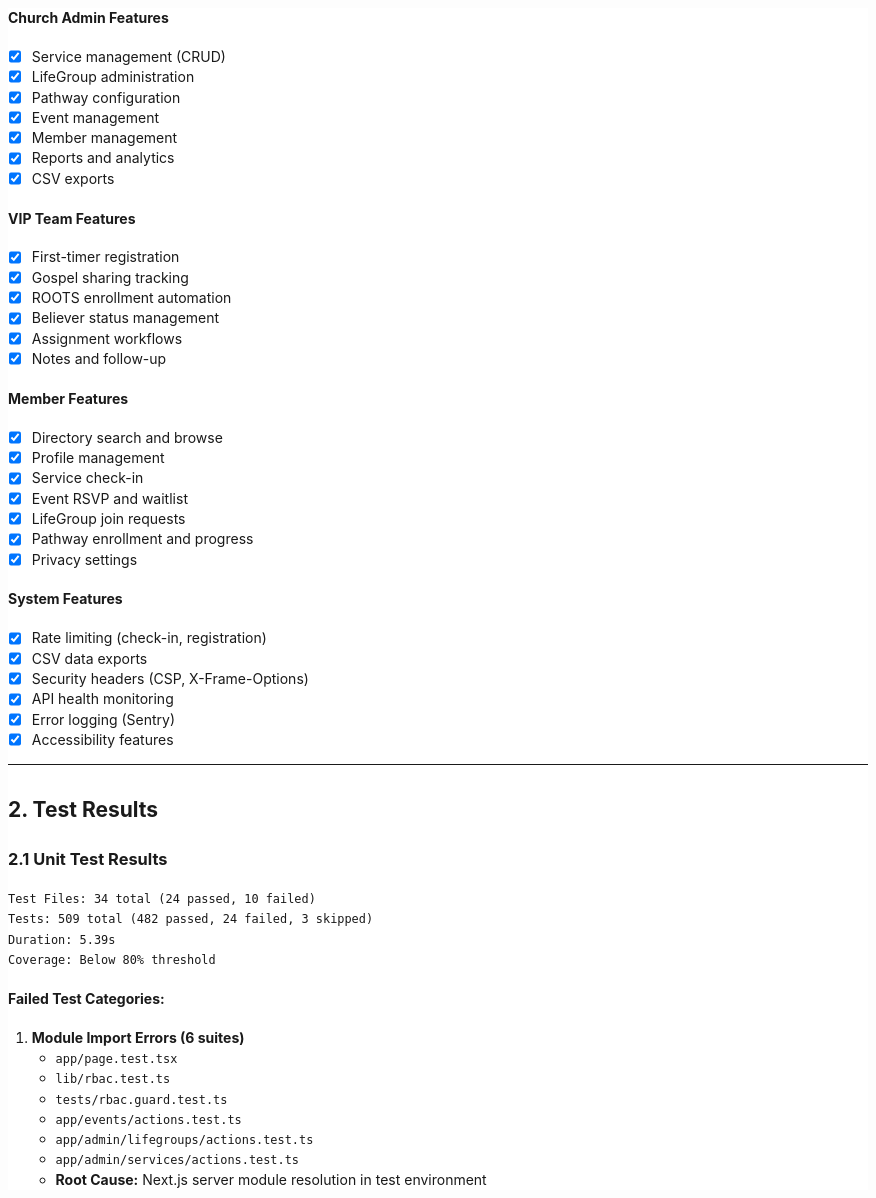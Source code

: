#### Church Admin Features
- [x] Service management (CRUD)
- [x] LifeGroup administration
- [x] Pathway configuration
- [x] Event management
- [x] Member management
- [x] Reports and analytics
- [x] CSV exports

#### VIP Team Features
- [x] First-timer registration
- [x] Gospel sharing tracking
- [x] ROOTS enrollment automation
- [x] Believer status management
- [x] Assignment workflows
- [x] Notes and follow-up

#### Member Features
- [x] Directory search and browse
- [x] Profile management
- [x] Service check-in
- [x] Event RSVP and waitlist
- [x] LifeGroup join requests
- [x] Pathway enrollment and progress
- [x] Privacy settings

#### System Features
- [x] Rate limiting (check-in, registration)
- [x] CSV data exports
- [x] Security headers (CSP, X-Frame-Options)
- [x] API health monitoring
- [x] Error logging (Sentry)
- [x] Accessibility features

---

## 2. Test Results

### 2.1 Unit Test Results

```
Test Files: 34 total (24 passed, 10 failed)
Tests: 509 total (482 passed, 24 failed, 3 skipped)
Duration: 5.39s
Coverage: Below 80% threshold
```

#### Failed Test Categories:
1. **Module Import Errors (6 suites)**
   - `app/page.test.tsx`
   - `lib/rbac.test.ts`
   - `tests/rbac.guard.test.ts`
   - `app/events/actions.test.ts`
   - `app/admin/lifegroups/actions.test.ts`
   - `app/admin/services/actions.test.ts`
   - **Root Cause:** Next.js server module resolution in test environment
